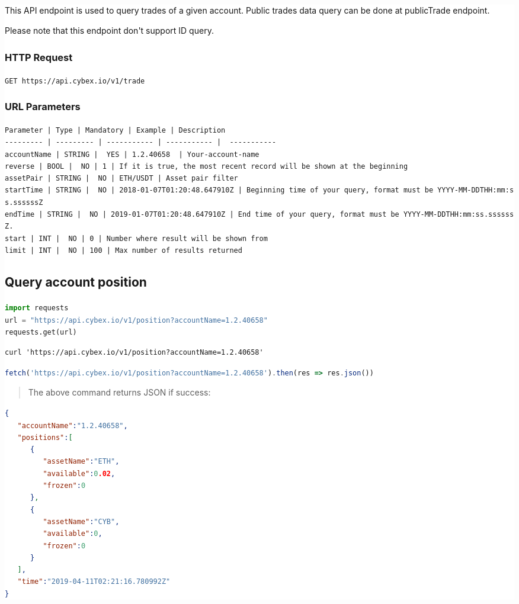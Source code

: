 This API endpoint is used to query trades of a given account. Public trades data query can be done at publicTrade endpoint.

Please note that this endpoint don't support ID query.

### HTTP Request

`GET https://api.cybex.io/v1/trade`

### URL Parameters
    
    Parameter | Type | Mandatory | Example | Description
    --------- | --------- | ----------- | ----------- |  ----------- 
    accountName | STRING |  YES | 1.2.40658  | Your-account-name
    reverse | BOOL |  NO | 1 | If it is true, the most recent record will be shown at the beginning
    assetPair | STRING |  NO | ETH/USDT | Asset pair filter
    startTime | STRING |  NO | 2018-01-07T01:20:48.647910Z | Beginning time of your query, format must be YYYY-MM-DDTHH:mm:ss.ssssssZ
    endTime | STRING |  NO | 2019-01-07T01:20:48.647910Z | End time of your query, format must be YYYY-MM-DDTHH:mm:ss.ssssssZ.
    start | INT |  NO | 0 | Number where result will be shown from
    limit | INT |  NO | 100 | Max number of results returned

## Query account position

```python
import requests
url = "https://api.cybex.io/v1/position?accountName=1.2.40658"
requests.get(url)
```

```shell
curl 'https://api.cybex.io/v1/position?accountName=1.2.40658'
```

```javascript
fetch('https://api.cybex.io/v1/position?accountName=1.2.40658').then(res => res.json())
```

> The above command returns JSON if success:

```json
{  
   "accountName":"1.2.40658",
   "positions":[  
      {  
         "assetName":"ETH",
         "available":0.02,
         "frozen":0
      },
      {  
         "assetName":"CYB",
         "available":0,
         "frozen":0
      }
   ],
   "time":"2019-04-11T02:21:16.780992Z"
}
```
